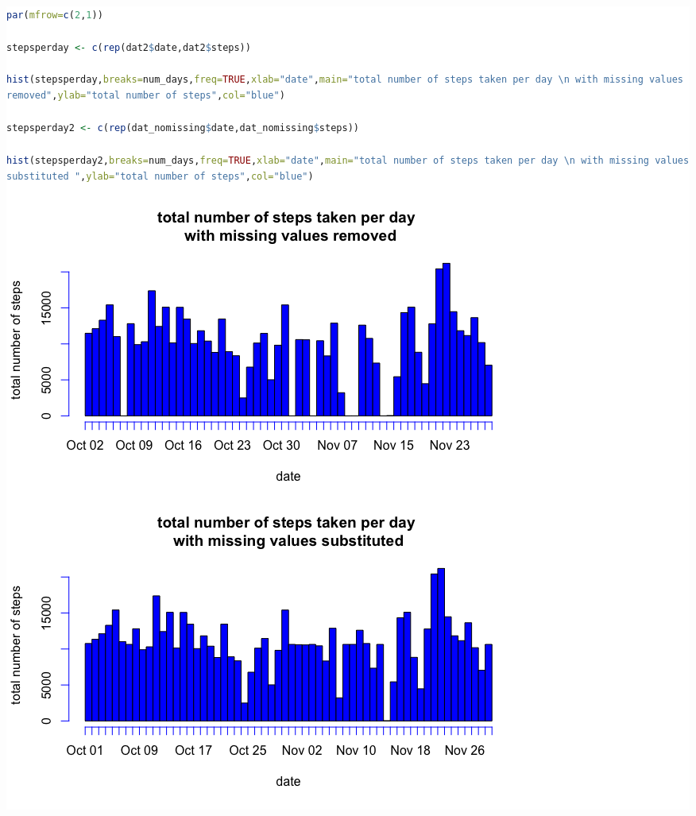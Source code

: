 

```r
par(mfrow=c(2,1))

stepsperday <- c(rep(dat2$date,dat2$steps))

hist(stepsperday,breaks=num_days,freq=TRUE,xlab="date",main="total number of steps taken per day \n with missing values removed",ylab="total number of steps",col="blue")

stepsperday2 <- c(rep(dat_nomissing$date,dat_nomissing$steps))

hist(stepsperday2,breaks=num_days,freq=TRUE,xlab="date",main="total number of steps taken per day \n with missing values substituted ",ylab="total number of steps",col="blue")
```

![](PA1_template_files/figure-html/unnamed-chunk-15-1.png) 
